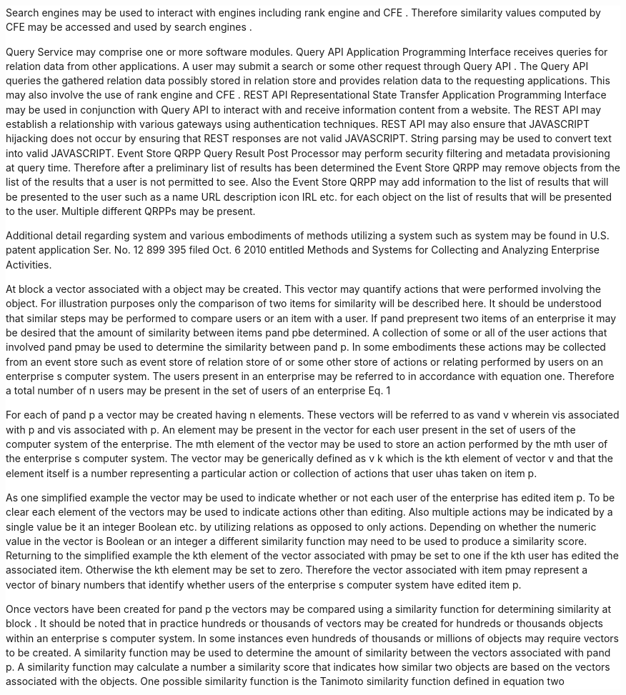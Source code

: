 Search engines may be used to interact with engines including rank engine and CFE . Therefore similarity values computed by CFE may be accessed and used by search engines .

Query Service may comprise one or more software modules. Query API Application Programming Interface receives queries for relation data from other applications. A user may submit a search or some other request through Query API . The Query API queries the gathered relation data possibly stored in relation store and provides relation data to the requesting applications. This may also involve the use of rank engine and CFE . REST API Representational State Transfer Application Programming Interface may be used in conjunction with Query API to interact with and receive information content from a website. The REST API may establish a relationship with various gateways using authentication techniques. REST API may also ensure that JAVASCRIPT hijacking does not occur by ensuring that REST responses are not valid JAVASCRIPT. String parsing may be used to convert text into valid JAVASCRIPT. Event Store QRPP Query Result Post Processor may perform security filtering and metadata provisioning at query time. Therefore after a preliminary list of results has been determined the Event Store QRPP may remove objects from the list of the results that a user is not permitted to see. Also the Event Store QRPP may add information to the list of results that will be presented to the user such as a name URL description icon IRL etc. for each object on the list of results that will be presented to the user. Multiple different QRPPs may be present.

Additional detail regarding system and various embodiments of methods utilizing a system such as system may be found in U.S. patent application Ser. No. 12 899 395 filed Oct. 6 2010 entitled Methods and Systems for Collecting and Analyzing Enterprise Activities. 

At block a vector associated with a object may be created. This vector may quantify actions that were performed involving the object. For illustration purposes only the comparison of two items for similarity will be described here. It should be understood that similar steps may be performed to compare users or an item with a user. If pand prepresent two items of an enterprise it may be desired that the amount of similarity between items pand pbe determined. A collection of some or all of the user actions that involved pand pmay be used to determine the similarity between pand p. In some embodiments these actions may be collected from an event store such as event store of relation store of or some other store of actions or relating performed by users on an enterprise s computer system. The users present in an enterprise may be referred to in accordance with equation one. Therefore a total number of n users may be present in the set of users of an enterprise Eq. 1

For each of pand p a vector may be created having n elements. These vectors will be referred to as vand v wherein vis associated with p and vis associated with p. An element may be present in the vector for each user present in the set of users of the computer system of the enterprise. The mth element of the vector may be used to store an action performed by the mth user of the enterprise s computer system. The vector may be generically defined as v k which is the kth element of vector v and that the element itself is a number representing a particular action or collection of actions that user uhas taken on item p.

As one simplified example the vector may be used to indicate whether or not each user of the enterprise has edited item p. To be clear each element of the vectors may be used to indicate actions other than editing. Also multiple actions may be indicated by a single value be it an integer Boolean etc. by utilizing relations as opposed to only actions. Depending on whether the numeric value in the vector is Boolean or an integer a different similarity function may need to be used to produce a similarity score. Returning to the simplified example the kth element of the vector associated with pmay be set to one if the kth user has edited the associated item. Otherwise the kth element may be set to zero. Therefore the vector associated with item pmay represent a vector of binary numbers that identify whether users of the enterprise s computer system have edited item p.

Once vectors have been created for pand p the vectors may be compared using a similarity function for determining similarity at block . It should be noted that in practice hundreds or thousands of vectors may be created for hundreds or thousands objects within an enterprise s computer system. In some instances even hundreds of thousands or millions of objects may require vectors to be created. A similarity function may be used to determine the amount of similarity between the vectors associated with pand p. A similarity function may calculate a number a similarity score that indicates how similar two objects are based on the vectors associated with the objects. One possible similarity function is the Tanimoto similarity function defined in equation two 
